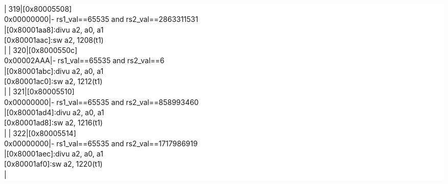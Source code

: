 | 319|[0x80005508]<br>0x00000000|- rs1_val==65535 and rs2_val==2863311531<br>                                                                                                                                                                     |[0x80001aa8]:divu a2, a0, a1<br> [0x80001aac]:sw a2, 1208(t1)<br>    |
| 320|[0x8000550c]<br>0x00002AAA|- rs1_val==65535 and rs2_val==6<br>                                                                                                                                                                              |[0x80001abc]:divu a2, a0, a1<br> [0x80001ac0]:sw a2, 1212(t1)<br>    |
| 321|[0x80005510]<br>0x00000000|- rs1_val==65535 and rs2_val==858993460<br>                                                                                                                                                                      |[0x80001ad4]:divu a2, a0, a1<br> [0x80001ad8]:sw a2, 1216(t1)<br>    |
| 322|[0x80005514]<br>0x00000000|- rs1_val==65535 and rs2_val==1717986919<br>                                                                                                                                                                     |[0x80001aec]:divu a2, a0, a1<br> [0x80001af0]:sw a2, 1220(t1)<br>    |
